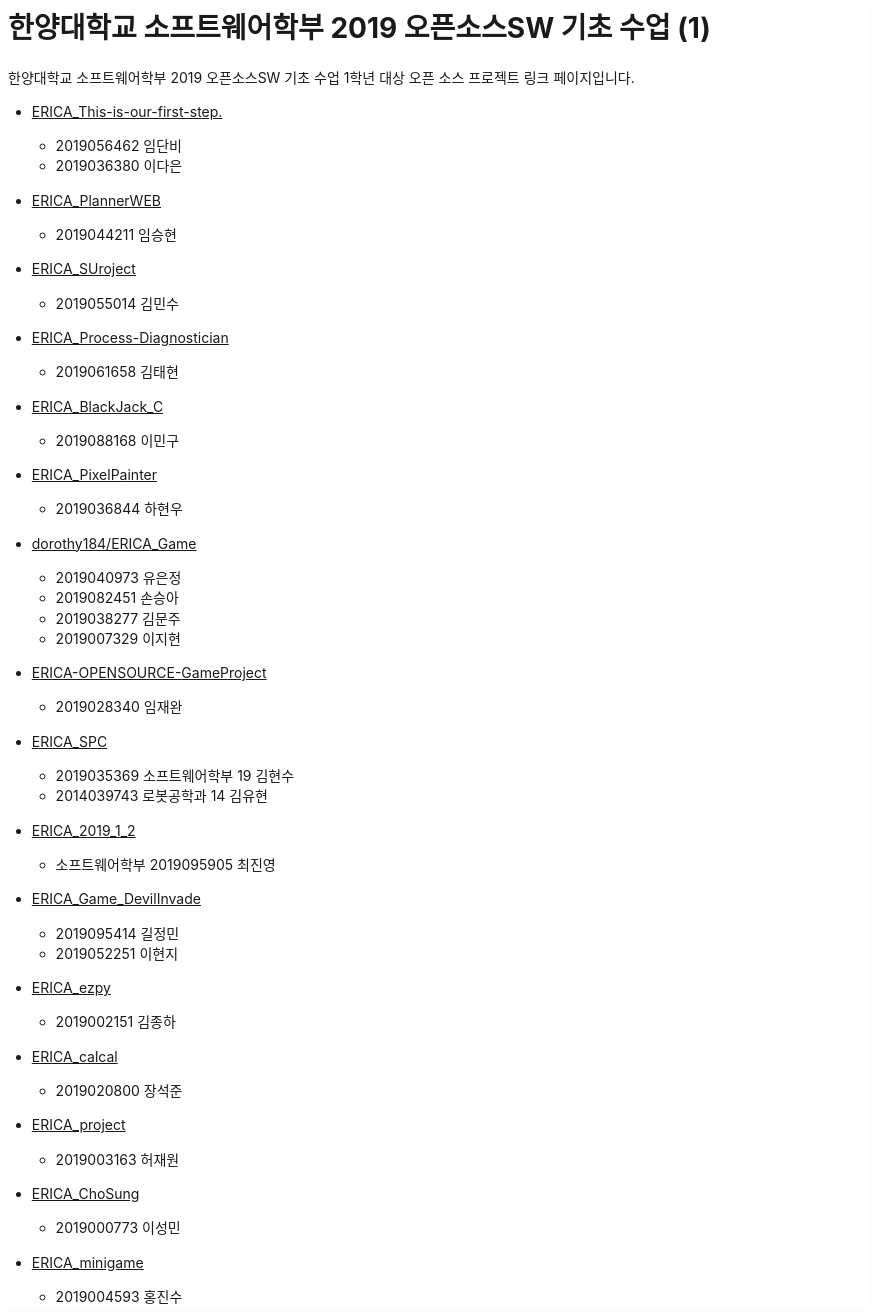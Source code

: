 # 한양대학교 소프트웨어학부 2019 오픈소스SW 기초 수업 (1)


한양대학교 소프트웨어학부 2019 오픈소스SW 기초 수업 1학년 대상 오픈 소스 프로젝트 링크 페이지입니다.

- [ERICA_This-is-our-first-step.](https://github.com/LIMDANBI/ERICA_This-is-our-first-step.)
  * 2019056462 임단비
  * 2019036380 이다은

- [ERICA_PlannerWEB](https://github.com/lolmc00/ERICA_PlannerWEB)
  * 2019044211 임승현
  
- [ERICA_SUroject](https://github.com/absolute-LeeDongHee/ERICA_SUroject)
  * 2019055014 김민수
  
- [ERICA_Process-Diagnostician](https://github.com/ahdelron/ERICA_Process-Diagnostician)
  * 2019061658 김태현
  
- [ERICA_BlackJack_C](https://github.com/dlalsrn/ERICA_BlackJack_C)
  * 2019088168 이민구
  
- [ERICA_PixelPainter](https://github.com/high2092/ERICA_PixelPainter)
  * 2019036844 하현우
  
- [dorothy184/ERICA_Game](https://github.com/dorothy184/ERICA_Game)
  * 2019040973 유은정
  * 2019082451 손승아
  * 2019038277 김문주
  * 2019007329 이지현

- [ERICA-OPENSOURCE-GameProject](https://github.com/jaewan0114/ERICA-OPENSOURCE-GameProject)
  * 2019028340 임재완

- [ERICA_SPC](https://github.com/HyunCello/ERICA_SPC)
  * 2019035369 소프트웨어학부 19 김현수
  * 2014039743 로봇공학과 14 김유현

- [ERICA_2019_1_2](https://github.com/waveslike/ERICA_2019_1_2)
  * 소프트웨어학부 2019095905 최진영

- [ERICA_Game_DevilInvade](https://github.com/kjmin622/ERICA_Game_DevilInvade)
  * 2019095414 길정민
  * 2019052251 이현지

- [ERICA_ezpy](https://github.com/PeacemakerDuck/ERICA_ezpy)
  * 2019002151 김종하 

- [ERICA_calcal](https://github.com/JSeokjun/ERICA_calcal)
  * 2019020800 장석준

- [ERICA_project](https://github.com/johnhuh619/ERICA_project)
  * 2019003163 허재원

- [ERICA_ChoSung](https://github.com/Lee-SungMin/ERICA_ChoSung)
  * 2019000773 이성민 

- [ERICA_minigame](https://github.com/bakukun/ERICA_minigame)
  * 2019004593 홍진수
  